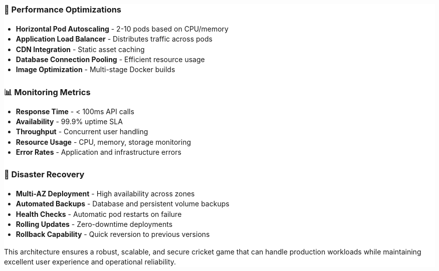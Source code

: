 ### 🚀 Performance Optimizations
- **Horizontal Pod Autoscaling** - 2-10 pods based on CPU/memory
- **Application Load Balancer** - Distributes traffic across pods
- **CDN Integration** - Static asset caching
- **Database Connection Pooling** - Efficient resource usage
- **Image Optimization** - Multi-stage Docker builds

### 📊 Monitoring Metrics
- **Response Time** - < 100ms API calls
- **Availability** - 99.9% uptime SLA
- **Throughput** - Concurrent user handling
- **Resource Usage** - CPU, memory, storage monitoring
- **Error Rates** - Application and infrastructure errors

### 🔄 Disaster Recovery
- **Multi-AZ Deployment** - High availability across zones
- **Automated Backups** - Database and persistent volume backups
- **Health Checks** - Automatic pod restarts on failure
- **Rolling Updates** - Zero-downtime deployments
- **Rollback Capability** - Quick reversion to previous versions

This architecture ensures a robust, scalable, and secure cricket game that can handle production workloads while maintaining excellent user experience and operational reliability.
